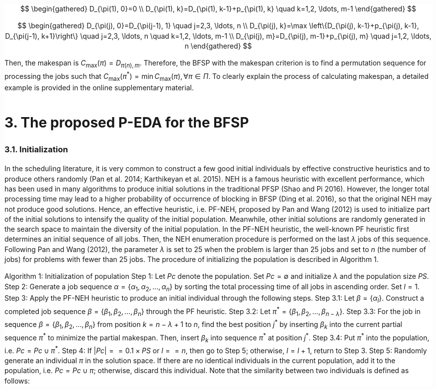 $$
\begin{gathered}
D_{\pi(1), 0}=0 \\
D_{\pi(1), k}=D_{\pi(1), k-1}+p_{\pi(1), k} \quad k=1,2, \ldots, m-1
\end{gathered}
$$

$$
\begin{gathered}
D_{\pi(j), 0}=D_{\pi(j-1), 1} \quad j=2,3, \ldots, n \\
D_{\pi(j), k}=\max \left\{D_{\pi(j), k-1}+p_{\pi(j), k-1}, D_{\pi(j-1), k+1}\right\} \quad j=2,3, \ldots, n \quad k=1,2, \ldots, m-1 \\
D_{\pi(j), m}=D_{\pi(j), m-1}+p_{\pi(j), m} \quad j=1,2, \ldots, n
\end{gathered}
$$

Then, the makespan is $C_{\max }(\pi)=D_{\pi(n), m}$. Therefore, the BFSP with the makespan criterion is to find a permutation sequence for processing the jobs such that $C_{\max }\left(\pi^{*}\right)=\min C_{\max }(\pi), \forall \pi \in \Pi$. To clearly explain the process of calculating makespan, a detailed example is provided in the online supplementary material.

# 3. The proposed P-EDA for the BFSP 

### 3.1. Initialization

In the scheduling literature, it is very common to construct a few good initial individuals by effective constructive heuristics and to produce others randomly (Pan et al. 2014; Karthikeyan et al. 2015). NEH is a famous heuristic with excellent performance, which has been used in many algorithms to produce initial solutions in the traditional PFSP (Shao and Pi 2016). However, the longer total processing time may lead to a higher probability of occurrence of blocking in BFSP (Ding et al. 2016), so that the original NEH may not produce good solutions. Hence, an effective heuristic, i.e. PF-NEH, proposed by Pan and Wang (2012) is used to initialize part of the initial solutions to intensify the quality of the initial population. Meanwhile, other initial solutions are randomly generated in the search space to maintain the diversity of the initial population. In the PF-NEH heuristic, the well-known PF heuristic first determines an initial sequence of all jobs. Then, the NEH enumeration procedure is performed on the last $\lambda$ jobs of this sequence. Following Pan and Wang (2012), the parameter $\lambda$ is set to 25 when the problem is larger than 25 jobs and set to $n$ (the number of jobs) for problems with fewer than 25 jobs. The procedure of initializing the population is described in Algorithm 1.

Algorithm 1: Initialization of population
Step 1: Let $P c$ denote the population. Set $P c=\emptyset$ and initialize $\lambda$ and the population size $P S$.
Step 2: Generate a job sequence $\alpha=\left\{\alpha_{1}, \alpha_{2}, \ldots, \alpha_{n}\right\}$ by sorting the total processing time of all jobs in ascending order. Set $l=1$.
Step 3: Apply the PF-NEH heuristic to produce an initial individual through the following steps.
Step 3.1: Let $\beta=\left\{\alpha_{l}\right\}$. Construct a completed job sequence $\beta=\left\{\beta_{1}, \beta_{2}, \ldots, \beta_{n}\right\}$ through the PF heuristic.
Step 3.2: Let $\pi^{*}=\left\{\beta_{1}, \beta_{2}, \ldots, \beta_{n-\lambda}\right\}$.
Step 3.3: For the job in sequence $\beta=\left\{\beta_{1}, \beta_{2}, \ldots, \beta_{n}\right\}$ from position $k=n-\lambda+1$ to $n$, find the best position $j^{*}$ by inserting $\beta_{k}$ into the current partial sequence $\pi^{*}$ to minimize the partial makespan. Then, insert $\beta_{k}$ into sequence $\pi^{*}$ at position $j^{*}$.
Step 3.4: Put $\pi^{*}$ into the population, i.e. $P c=P c \cup \pi^{*}$.
Step 4: If $|P c|==0.1 \times P S$ or $l==n$, then go to Step 5; otherwise, $l=l+1$, return to Step 3.
Step 5: Randomly generate an individual $\pi$ in the solution space. If there are no identical individuals in the current population, add it to the population, i.e. $P c=P c \cup \pi$; otherwise, discard this individual. Note that the similarity between two individuals is defined as follows:
